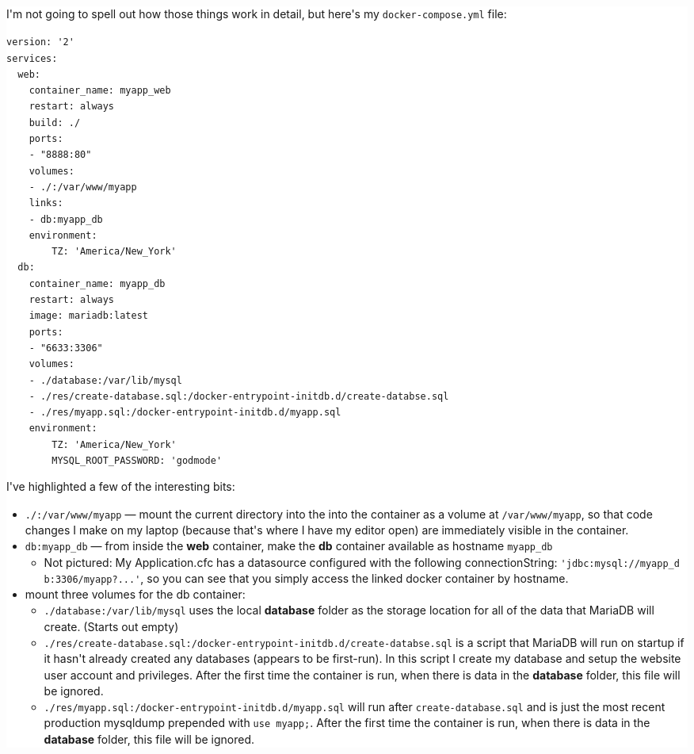 I'm not going to spell out how those things work in detail, but here's my `docker-compose.yml` file:

```yaml{10,12,22-24}
version: '2'
services:
  web:
    container_name: myapp_web
    restart: always
    build: ./
    ports:
    - "8888:80"
    volumes:
    - ./:/var/www/myapp
    links:
    - db:myapp_db
    environment:
        TZ: 'America/New_York'
  db:
    container_name: myapp_db
    restart: always
    image: mariadb:latest
    ports:
    - "6633:3306"
    volumes:
    - ./database:/var/lib/mysql
    - ./res/create-database.sql:/docker-entrypoint-initdb.d/create-databse.sql
    - ./res/myapp.sql:/docker-entrypoint-initdb.d/myapp.sql
    environment:
        TZ: 'America/New_York'
        MYSQL_ROOT_PASSWORD: 'godmode'
```

I've highlighted a few of the interesting bits:

- `./:/var/www/myapp` &mdash; mount the current directory into the into the container as a volume at `/var/www/myapp`, so that code changes I make on my laptop (because that's where I have my editor open) are immediately visible in the container.
- `db:myapp_db` &mdash; from inside the **web** container, make the **db** container available as hostname `myapp_db`
	- Not pictured: My Application.cfc has a datasource configured with the following connectionString: `'jdbc:mysql://myapp_db:3306/myapp?...'`, so you can see that you simply access the linked docker container by hostname.
- mount three volumes for the db container:
	- `./database:/var/lib/mysql` uses the local **database** folder as the storage location for all of the data that MariaDB will create. (Starts out empty)
	- `./res/create-database.sql:/docker-entrypoint-initdb.d/create-databse.sql` is a script that MariaDB will run on startup if it hasn't already created any databases (appears to be first-run). In this script I create my database and setup the website user account and privileges. After the first time the container is run, when there is data in the **database** folder, this file will be ignored.
	- `./res/myapp.sql:/docker-entrypoint-initdb.d/myapp.sql` will run after `create-database.sql` and is just the most recent production mysqldump prepended with `use myapp;`. After the first time the container is run, when there is data in the **database** folder, this file will be ignored.
